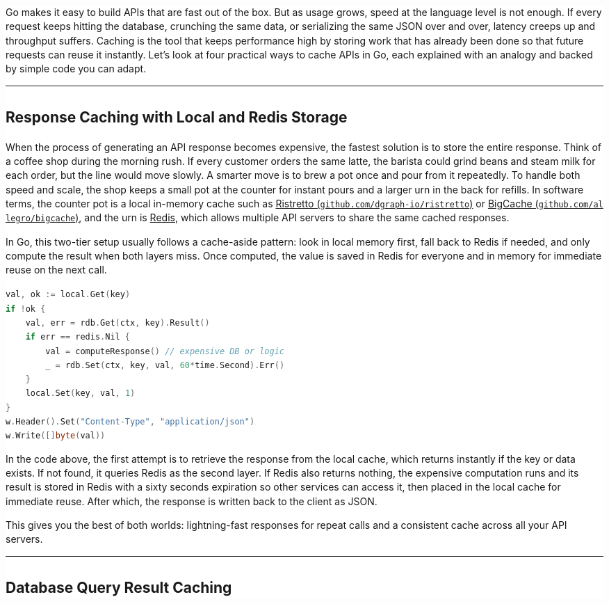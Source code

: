 Go makes it easy to build APIs that are fast out of the box. But as usage grows, speed at the language level is not enough. If every request keeps hitting the database, crunching the same data, or serializing the same JSON over and over, latency creeps up and throughput suffers. Caching is the tool that keeps performance high by storing work that has already been done so that future requests can reuse it instantly. Let’s look at four practical ways to cache APIs in Go, each explained with an analogy and backed by simple code you can adapt.

---

## Response Caching with Local and Redis Storage

When the process of generating an API response becomes expensive, the fastest solution is to store the entire response. Think of a coffee shop during the morning rush. If every customer orders the same latte, the barista could grind beans and steam milk for each order, but the line would move slowly. A smarter move is to brew a pot once and pour from it repeatedly. To handle both speed and scale, the shop keeps a small pot at the counter for instant pours and a larger urn in the back for refills. In software terms, the counter pot is a local in-memory cache such as [Ristretto (<VPIcon icon="fa-brands fa-go-lang"/>`github.com/dgraph-io/ristretto`)](https://pkg.go.dev/github.com/dgraph-io/ristretto) or [BigCache (<VPIcon icon="fa-brands fa-go-lang"/>`github.com/allegro/bigcache`)](https://pkg.go.dev/github.com/allegro/bigcache), and the urn is [<VPIcon icon="iconfont icon-redis"/>Redis](https://redis.io/), which allows multiple API servers to share the same cached responses.

In Go, this two-tier setup usually follows a cache-aside pattern: look in local memory first, fall back to Redis if needed, and only compute the result when both layers miss. Once computed, the value is saved in Redis for everyone and in memory for immediate reuse on the next call.

```go
val, ok := local.Get(key)
if !ok {
    val, err = rdb.Get(ctx, key).Result()
    if err == redis.Nil {
        val = computeResponse() // expensive DB or logic
        _ = rdb.Set(ctx, key, val, 60*time.Second).Err()
    }
    local.Set(key, val, 1)
}
w.Header().Set("Content-Type", "application/json")
w.Write([]byte(val))
```

In the code above, the first attempt is to retrieve the response from the local cache, which returns instantly if the key or data exists. If not found, it queries Redis as the second layer. If Redis also returns nothing, the expensive computation runs and its result is stored in Redis with a sixty seconds expiration so other services can access it, then placed in the local cache for immediate reuse. After which, the response is written back to the client as JSON.

This gives you the best of both worlds: lightning-fast responses for repeat calls and a consistent cache across all your API servers.

---

## Database Query Result Caching
